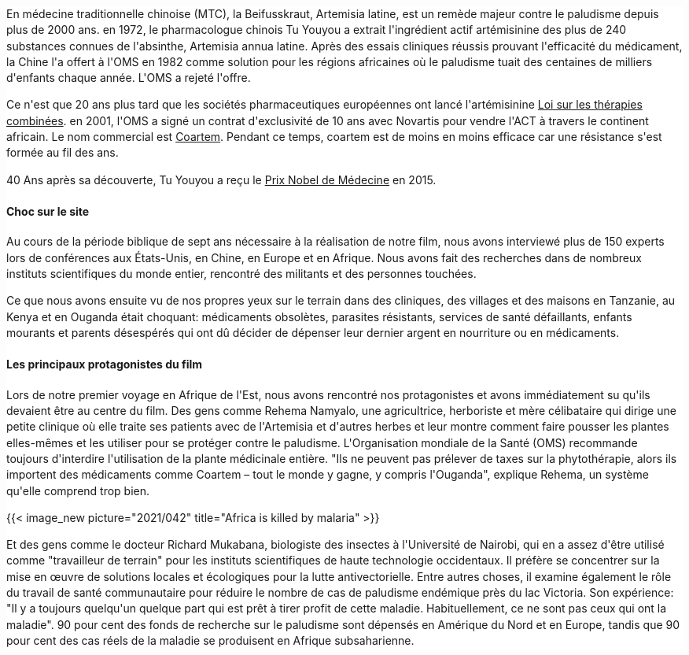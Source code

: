 En médecine traditionnelle chinoise (MTC), la Beifusskraut, Artemisia latine, est un remède majeur contre le paludisme depuis plus de 2000 ans. en 1972, le pharmacologue chinois Tu Youyou a extrait l'ingrédient actif artémisinine des plus de 240 substances connues de l'absinthe, Artemisia annua latine. Après des essais cliniques réussis prouvant l'efficacité du médicament, la Chine l'a offert à l'OMS en 1982 comme solution pour les régions africaines où le paludisme tuait des centaines de milliers d'enfants chaque année. L'OMS a rejeté l'offre.

Ce n'est que 20 ans plus tard que les sociétés pharmaceutiques européennes ont lancé l'artémisinine [Loi sur les thérapies combinées](https://www.unibas.ch/de/Aktuell/News/Uni-Research/Neuer-Malaria-Wirkstoff.html "Neuer Malaria-Wirkstoff zeigt vielversprechende Wirkung gegen resistente Malariaparasiten"). en 2001, l'OMS a signé un contrat d'exclusivité de 10 ans avec Novartis pour vendre l'ACT à travers le continent africain. Le nom commercial est [Coartem](https://www.novartis.com/news/media-releases/novartis-malaria-treatment-coartem-80480mg-receives-who-prequalification-enabling-greater-access-patients "Novartis malaria treatment Coartem® 80/480mg receives WHO prequalification, enabling greater access for patients"). Pendant ce temps, coartem est de moins en moins efficace car une résistance s'est formée au fil des ans.

40 Ans après sa découverte, Tu Youyou a reçu le [Prix Nobel de Médecine](https://www.nobelprize.org/prizes/medicine/2015/tu/biographical/ "Tu Youyou") en 2015.

#### Choc sur le site

Au cours de la période biblique de sept ans nécessaire à la réalisation de notre film, nous avons interviewé plus de 150 experts lors de conférences aux États-Unis, en Chine, en Europe et en Afrique. Nous avons fait des recherches dans de nombreux instituts scientifiques du monde entier, rencontré des militants et des personnes touchées.

Ce que nous avons ensuite vu de nos propres yeux sur le terrain dans des cliniques, des villages et des maisons en Tanzanie, au Kenya et en Ouganda était choquant: médicaments obsolètes, parasites résistants, services de santé défaillants, enfants mourants et parents désespérés qui ont dû décider de dépenser leur dernier argent en nourriture ou en médicaments.

#### Les principaux protagonistes du film

Lors de notre premier voyage en Afrique de l'Est, nous avons rencontré nos protagonistes et avons immédiatement su qu'ils devaient être au centre du film. Des gens comme Rehema Namyalo, une agricultrice, herboriste et mère célibataire qui dirige une petite clinique où elle traite ses patients avec de l'Artemisia et d'autres herbes et leur montre comment faire pousser les plantes elles-mêmes et les utiliser pour se protéger contre le paludisme. L'Organisation mondiale de la Santé (OMS) recommande toujours d'interdire l'utilisation de la plante médicinale entière. "Ils ne peuvent pas prélever de taxes sur la phytothérapie, alors ils importent des médicaments comme Coartem – tout le monde y gagne, y compris l'Ouganda", explique Rehema, un système qu'elle comprend trop bien.

{{< image_new picture="2021/042" title="Africa is killed by malaria" >}}

Et des gens comme le docteur Richard Mukabana, biologiste des insectes à l'Université de Nairobi, qui en a assez d'être utilisé comme "travailleur de terrain" pour les instituts scientifiques de haute technologie occidentaux. Il préfère se concentrer sur la mise en œuvre de solutions locales et écologiques pour la lutte antivectorielle. Entre autres choses, il examine également le rôle du travail de santé communautaire pour réduire le nombre de cas de paludisme endémique près du lac Victoria. Son expérience: "Il y a toujours quelqu'un quelque part qui est prêt à tirer profit de cette maladie. Habituellement, ce ne sont pas ceux qui ont la maladie".  90 pour cent des fonds de recherche sur le paludisme sont dépensés en Amérique du Nord et en Europe, tandis que 90 pour cent des cas réels de la maladie se produisent en Afrique subsaharienne.
